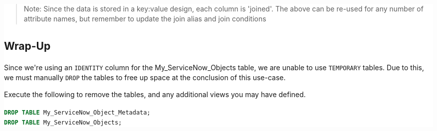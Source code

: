 
> Note: Since the data is stored in a key:value design, each column is 'joined'. The above can be re-used for any number of attribute names, but remember to update the join alias and join conditions


## Wrap-Up

Since we're using an `IDENTITY` column for the My_ServiceNow_Objects table, we are unable to use `TEMPORARY` tables.  Due to this, we must manually `DROP` the tables to free up space at the conclusion of this use-case.

Execute the following to remove the tables, and any additional views you may have defined.

``` sql
DROP TABLE My_ServiceNow_Object_Metadata;  
DROP TABLE My_ServiceNow_Objects;
```
